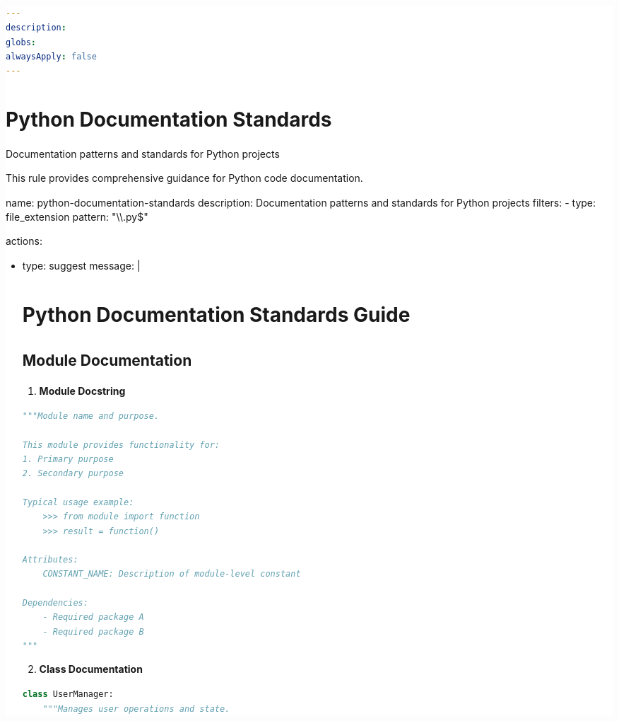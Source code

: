 ```yaml
---
description:
globs:
alwaysApply: false
---
```


# Python Documentation Standards

Documentation patterns and standards for Python projects

This rule provides comprehensive guidance for Python code documentation.

<rule>
name: python-documentation-standards
description: Documentation patterns and standards for Python projects
filters:
  - type: file_extension
    pattern: "\\.py$"

actions:
  - type: suggest
    message: |
      # Python Documentation Standards Guide

      ## Module Documentation

      1. **Module Docstring**
      ```python
      """Module name and purpose.

      This module provides functionality for:
      1. Primary purpose
      2. Secondary purpose

      Typical usage example:
          >>> from module import function
          >>> result = function()

      Attributes:
          CONSTANT_NAME: Description of module-level constant

      Dependencies:
          - Required package A
          - Required package B
      """
      ```

      2. **Class Documentation**
      ```python
      class UserManager:
          """Manages user operations and state.
